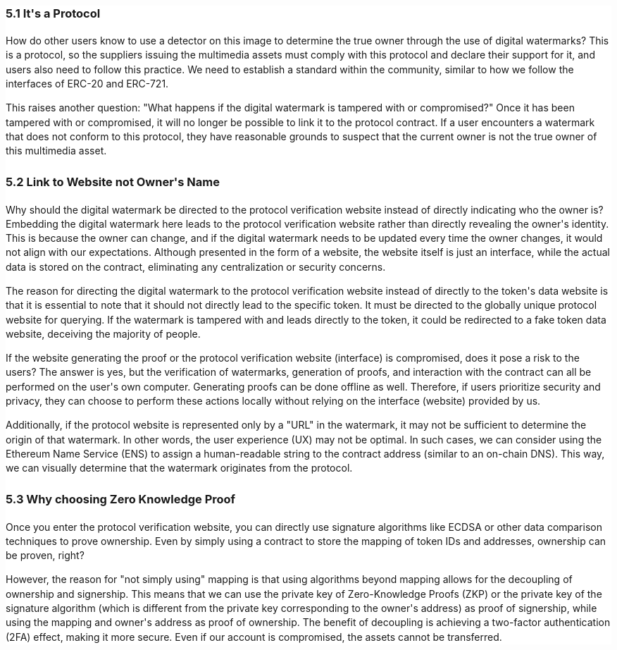 ### 5.1 It's a Protocol

How do other users know to use a detector on this image to determine the true owner through the use of digital watermarks? This is a protocol, so the suppliers issuing the multimedia assets must comply with this protocol and declare their support for it, and users also need to follow this practice. We need to establish a standard within the community, similar to how we follow the interfaces of ERC-20 and ERC-721.

This raises another question: "What happens if the digital watermark is tampered with or compromised?" Once it has been tampered with or compromised, it will no longer be possible to link it to the protocol contract. If a user encounters a watermark that does not conform to this protocol, they have reasonable grounds to suspect that the current owner is not the true owner of this multimedia asset.

### 5.2 Link to Website not Owner's Name

Why should the digital watermark be directed to the protocol verification website instead of directly indicating who the owner is? Embedding the digital watermark here leads to the protocol verification website rather than directly revealing the owner's identity. This is because the owner can change, and if the digital watermark needs to be updated every time the owner changes, it would not align with our expectations. Although presented in the form of a website, the website itself is just an interface, while the actual data is stored on the contract, eliminating any centralization or security concerns.

The reason for directing the digital watermark to the protocol verification website instead of directly to the token's data website is that it is essential to note that it should not directly lead to the specific token. It must be directed to the globally unique protocol website for querying. If the watermark is tampered with and leads directly to the token, it could be redirected to a fake token data website, deceiving the majority of people.

If the website generating the proof or the protocol verification website (interface) is compromised, does it pose a risk to the users? The answer is yes, but the verification of watermarks, generation of proofs, and interaction with the contract can all be performed on the user's own computer. Generating proofs can be done offline as well. Therefore, if users prioritize security and privacy, they can choose to perform these actions locally without relying on the interface (website) provided by us.

Additionally, if the protocol website is represented only by a "URL" in the watermark, it may not be sufficient to determine the origin of that watermark. In other words, the user experience (UX) may not be optimal. In such cases, we can consider using the Ethereum Name Service (ENS) to assign a human-readable string to the contract address (similar to an on-chain DNS). This way, we can visually determine that the watermark originates from the protocol.

### 5.3 Why choosing Zero Knowledge Proof

Once you enter the protocol verification website, you can directly use signature algorithms like ECDSA or other data comparison techniques to prove ownership. Even by simply using a contract to store the mapping of token IDs and addresses, ownership can be proven, right?

However, the reason for "not simply using" mapping is that using algorithms beyond mapping allows for the decoupling of ownership and signership. This means that we can use the private key of Zero-Knowledge Proofs (ZKP) or the private key of the signature algorithm (which is different from the private key corresponding to the owner's address) as proof of signership, while using the mapping and owner's address as proof of ownership. The benefit of decoupling is achieving a two-factor authentication (2FA) effect, making it more secure. Even if our account is compromised, the assets cannot be transferred.
